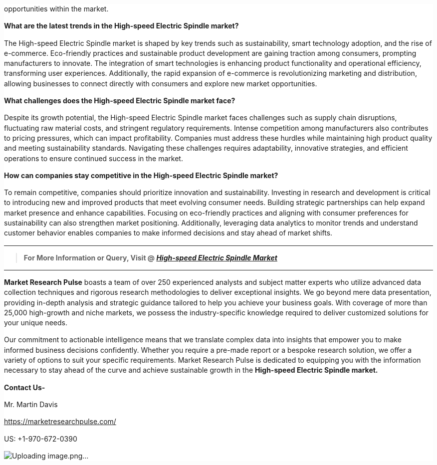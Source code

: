 opportunities within the market.</p><p><strong>What are the latest trends in the High-speed Electric Spindle market?</strong></p><p>The High-speed Electric Spindle market is shaped by key trends such as sustainability, smart technology adoption, and the rise of e-commerce. Eco-friendly practices and sustainable product development are gaining traction among consumers, prompting manufacturers to innovate. The integration of smart technologies is enhancing product functionality and operational efficiency, transforming user experiences. Additionally, the rapid expansion of e-commerce is revolutionizing marketing and distribution, allowing businesses to connect directly with consumers and explore new market opportunities.</p><p><strong>What challenges does the High-speed Electric Spindle market face?</strong></p><p>Despite its growth potential, the High-speed Electric Spindle market faces challenges such as supply chain disruptions, fluctuating raw material costs, and stringent regulatory requirements. Intense competition among manufacturers also contributes to pricing pressures, which can impact profitability. Companies must address these hurdles while maintaining high product quality and meeting sustainability standards. Navigating these challenges requires adaptability, innovative strategies, and efficient operations to ensure continued success in the market.</p><p><strong>How can companies stay competitive in the High-speed Electric Spindle market?</strong></p><p>To remain competitive, companies should prioritize innovation and sustainability. Investing in research and development is critical to introducing new and improved products that meet evolving consumer needs. Building strategic partnerships can help expand market presence and enhance capabilities. Focusing on eco-friendly practices and aligning with consumer preferences for sustainability can also strengthen market positioning. Additionally, leveraging data analytics to monitor trends and understand customer behavior enables companies to make informed decisions and stay ahead of market shifts.</p><hr /><blockquote><p><strong>For More Information or Query, Visit @&nbsp;<em><a href="https://marketresearchpulse.com/report/34746/high-speed-electric-spindle-market?utm_source=Linkedin&utm_medium=091">High-speed Electric Spindle Market</a></em></strong></p></blockquote><hr /><p><strong>Market Research Pulse</strong> boasts a team of over 250 experienced analysts and subject matter experts who utilize advanced data collection techniques and rigorous research methodologies to deliver exceptional insights. We go beyond mere data presentation, providing in-depth analysis and strategic guidance tailored to help you achieve your business goals. With coverage of more than 25,000 high-growth and niche markets, we possess the industry-specific knowledge required to deliver customized solutions for your unique needs.</p><p>Our commitment to actionable intelligence means that we translate complex data into insights that empower you to make informed business decisions confidently. Whether you require a pre-made report or a bespoke research solution, we offer a variety of options to suit your specific requirements. Market Research Pulse is dedicated to equipping you with the information necessary to stay ahead of the curve and achieve sustainable growth in the <strong>High-speed Electric Spindle market.</strong></p><p><strong>Contact Us-</strong></p><p>Mr. Martin Davis</p><p>https://marketresearchpulse.com/</p><p>US: +1-970-672-0390</p>
![Uploading image.png…]()
